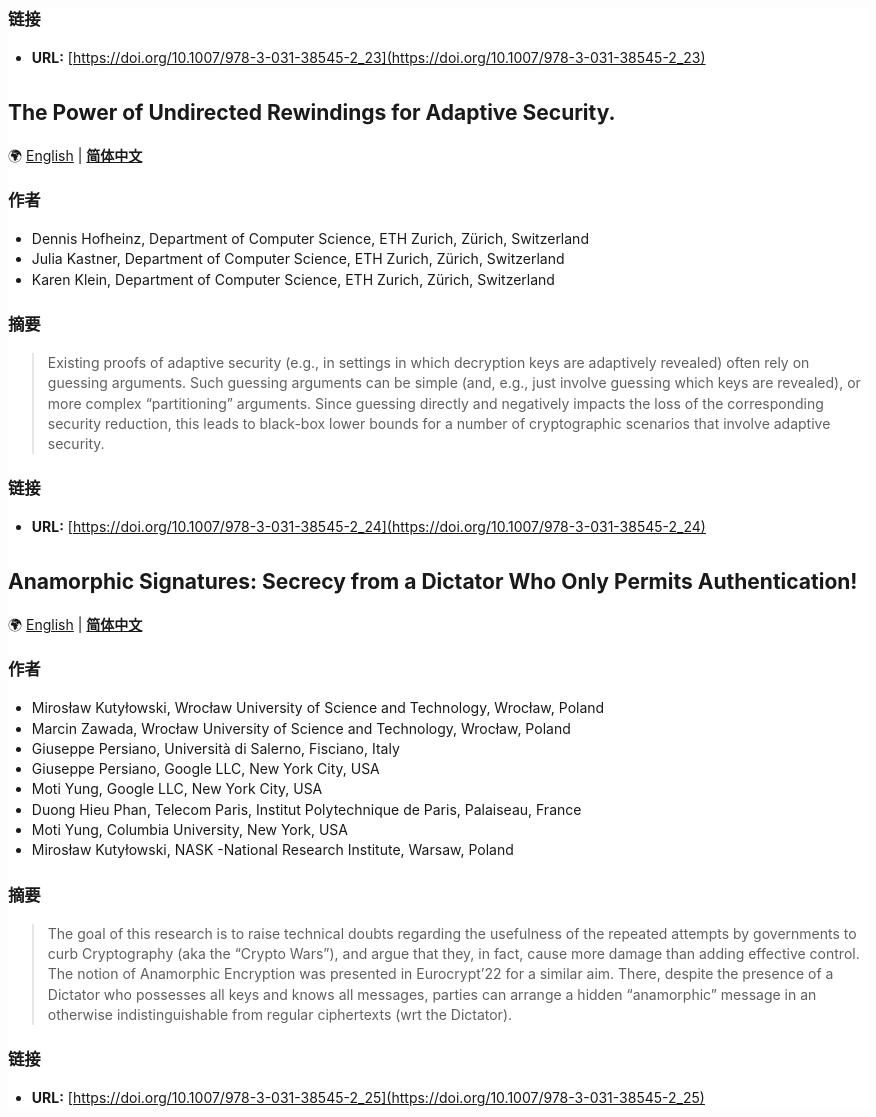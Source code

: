 ### 链接
- **URL:** [https://doi.org/10.1007/978-3-031-38545-2_23](https://doi.org/10.1007/978-3-031-38545-2_23)
## The Power of Undirected Rewindings for Adaptive Security.
🌍 [English](../../../docs/en/Crypto/Crypto%2023-2.md#the-power-of-undirected-rewindings-for-adaptive-security) | **[简体中文](../../../docs/zh-CN/Crypto/Crypto%2023-2.md#the-power-of-undirected-rewindings-for-adaptive-security)**
### 作者
* Dennis Hofheinz, Department of Computer Science, ETH Zurich, Zürich, Switzerland
* Julia Kastner, Department of Computer Science, ETH Zurich, Zürich, Switzerland
* Karen Klein, Department of Computer Science, ETH Zurich, Zürich, Switzerland
### 摘要
> Existing proofs of adaptive security (e.g., in settings in which decryption keys are adaptively revealed) often rely on guessing arguments. Such guessing arguments can be simple (and, e.g., just involve guessing which keys are revealed), or more complex “partitioning” arguments. Since guessing directly and negatively impacts the loss of the corresponding security reduction, this leads to black-box lower bounds for a number of cryptographic scenarios that involve adaptive security.

### 链接
- **URL:** [https://doi.org/10.1007/978-3-031-38545-2_24](https://doi.org/10.1007/978-3-031-38545-2_24)
## Anamorphic Signatures: Secrecy from a Dictator Who Only Permits Authentication!
🌍 [English](../../../docs/en/Crypto/Crypto%2023-2.md#anamorphic-signatures-secrecy-from-a-dictator-who-only-permits-authentication) | **[简体中文](../../../docs/zh-CN/Crypto/Crypto%2023-2.md#anamorphic-signatures-secrecy-from-a-dictator-who-only-permits-authentication)**
### 作者
* Mirosław Kutyłowski, Wrocław University of Science and Technology, Wrocław, Poland
* Marcin Zawada, Wrocław University of Science and Technology, Wrocław, Poland
* Giuseppe Persiano, Università di Salerno, Fisciano, Italy
* Giuseppe Persiano, Google LLC, New York City, USA
* Moti Yung, Google LLC, New York City, USA
* Duong Hieu Phan, Telecom Paris, Institut Polytechnique de Paris, Palaiseau, France
* Moti Yung, Columbia University, New York, USA
* Mirosław Kutyłowski, NASK -National Research Institute, Warsaw, Poland
### 摘要
> The goal of this research is to raise technical doubts regarding the usefulness of the repeated attempts by governments to curb Cryptography (aka the “Crypto Wars”), and argue that they, in fact, cause more damage than adding effective control. The notion of Anamorphic Encryption was presented in Eurocrypt’22 for a similar aim. There, despite the presence of a Dictator who possesses all keys and knows all messages, parties can arrange a hidden “anamorphic” message in an otherwise indistinguishable from regular ciphertexts (wrt the Dictator).

### 链接
- **URL:** [https://doi.org/10.1007/978-3-031-38545-2_25](https://doi.org/10.1007/978-3-031-38545-2_25)
